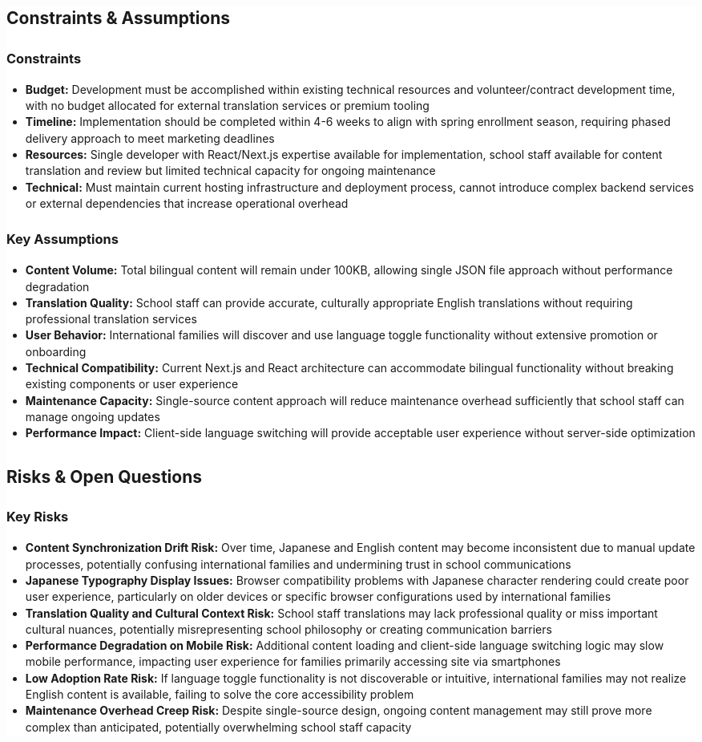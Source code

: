 ## Constraints & Assumptions

### Constraints

- **Budget:** Development must be accomplished within existing technical resources and volunteer/contract development time, with no budget allocated for external translation services or premium tooling
- **Timeline:** Implementation should be completed within 4-6 weeks to align with spring enrollment season, requiring phased delivery approach to meet marketing deadlines
- **Resources:** Single developer with React/Next.js expertise available for implementation, school staff available for content translation and review but limited technical capacity for ongoing maintenance
- **Technical:** Must maintain current hosting infrastructure and deployment process, cannot introduce complex backend services or external dependencies that increase operational overhead

### Key Assumptions

- **Content Volume:** Total bilingual content will remain under 100KB, allowing single JSON file approach without performance degradation
- **Translation Quality:** School staff can provide accurate, culturally appropriate English translations without requiring professional translation services
- **User Behavior:** International families will discover and use language toggle functionality without extensive promotion or onboarding
- **Technical Compatibility:** Current Next.js and React architecture can accommodate bilingual functionality without breaking existing components or user experience
- **Maintenance Capacity:** Single-source content approach will reduce maintenance overhead sufficiently that school staff can manage ongoing updates
- **Performance Impact:** Client-side language switching will provide acceptable user experience without server-side optimization

## Risks & Open Questions

### Key Risks

- **Content Synchronization Drift Risk:** Over time, Japanese and English content may become inconsistent due to manual update processes, potentially confusing international families and undermining trust in school communications
- **Japanese Typography Display Issues:** Browser compatibility problems with Japanese character rendering could create poor user experience, particularly on older devices or specific browser configurations used by international families
- **Translation Quality and Cultural Context Risk:** School staff translations may lack professional quality or miss important cultural nuances, potentially misrepresenting school philosophy or creating communication barriers
- **Performance Degradation on Mobile Risk:** Additional content loading and client-side language switching logic may slow mobile performance, impacting user experience for families primarily accessing site via smartphones
- **Low Adoption Rate Risk:** If language toggle functionality is not discoverable or intuitive, international families may not realize English content is available, failing to solve the core accessibility problem
- **Maintenance Overhead Creep Risk:** Despite single-source design, ongoing content management may still prove more complex than anticipated, potentially overwhelming school staff capacity
